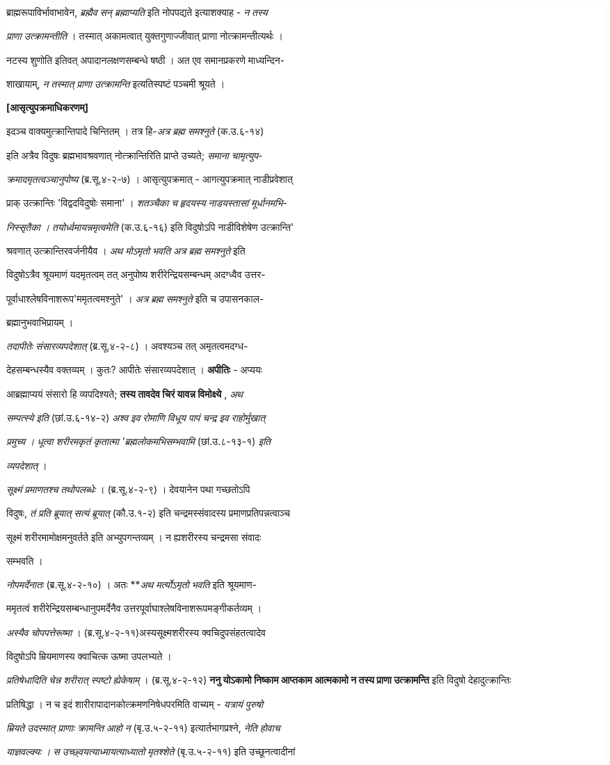 ब्राह्मरूपाविर्भावाभावेन, *ब्रह्मैव सन् ब्रह्माप्यति* इति नोपपद्यते इत्याशक्याह - *न तस्य*

*प्राणा उत्क्रामन्तीति* । तस्मात् अकामत्वात् युक्तगुणाज्जीवात् प्राणा नोत्क्रामन्तीत्यर्थः ।

नटस्य शुणोति इतिवत् अपादानलक्षणसम्बन्धे षष्ठी । अत एव समानप्रकरणे माध्यन्दिन-

शाखायाम्, *न तस्मात् प्राणा उत्क्रामन्ति* इत्यतिस्पष्टं पञ्चमी श्रूयते ।

**\[आसृत्युपक्रमाधिकरणम्\]**    

इदञ्च वाक्यमुत्क्रान्तिपादे चिन्तितम् । तत्र हि-*अत्र ब्रह्म समश्नुते* (क.उ.६-१४)

इति अत्रैव विदुषः ब्रह्मभावश्रवणात् नोत्क्रान्तिरिति प्राप्ते उच्यते; *समाना चामृत्युप-*

*क्रमादमृतत्वञ्चानुपोष्य* (ब्र.सू.४-२-७) । आसृत्युपक्रमात् - आगत्युपक्रमात् नाडीप्रवेशात्

प्राक् उत्क्रान्तिः 'विद्वदविदुषोः समाना' । *शतञ्चैका च हृदयस्य नाडयस्तासां मूर्धानमभि-*

*निस्सृतैका । तयोर्ध्वमायन्नमृत्वमेति* (क.उ.६-१६) इति विदुषोऽपि नाडीविशेषेण उत्क्रान्ति'

श्रवणात् उत्क्रान्तिरवर्जनीयैव । *अथ मोऽमृतो भवति अत्र ब्रह्म समश्नुते* इति

विदुषोऽत्रैव श्रूयमाणं यदमृतत्वम् तत् अनुपोष्य शरीरेन्द्रियसम्बन्धम् अदग्ध्वैव उत्तर-

पूर्वाधाश्लेषविनाशरूप'ममृतत्वमश्नुते' । *अत्र ब्रह्म समश्नुते* इति च उपासनकाल-

ब्रह्मानुभवाभिप्रायम् ।

*तदापीतेः संसारव्यपदेशात्* (ब्र.सू.४-२-८) । अवश्यञ्च तत् अमृतत्वमदग्ध-

देहसम्बन्धस्यैव वक्तव्यम् । कुतः? आपीतेः संसारव्यपदेशात् । **अपीतिः**     - अप्ययः

आब्रह्माप्ययं संसारो हि व्यपदिश्यते; **तस्य तावदेव चिरं यावन्न विमोक्ष्ये**    , *अथ*

*सम्पत्स्ये इति* (छां.उ.६-१४-२) *अश्व इव रोमाणि विधूय पापं चन्द्र इव राहोर्मुखात्*

*प्रमुच्य । धूत्वा शरीरमकृतं कृतात्मा 'ब्रह्मलोकमभिसम्भवामि* (छां.उ.८-१३-१) *इति*

*व्यपदेशात्* ।

*सूक्ष्मं प्रमाणतश्च तथोपलब्धेः* । (ब्र.सू.४-२-९) । देवयानेन पथा गच्छतोऽपि

विदुषः, *तं प्रति ब्रूयात् सत्यं ब्रूयात्* (कौ.उ.१-२) इति चन्द्रमस्संवादस्य प्रमाणप्रतिपन्नत्वाञ्च

सूक्ष्मं शरीरमामोक्षमनुवर्तते इति अभ्युपगन्तव्यम् । न ह्यशरीरस्य चन्द्रमसा संवादः

सम्भवति ।

*नोपमर्देनातः* (ब्र.सू.४-२-१०) । अतः ***अथ मर्त्योऽमृतो भवति*  इति श्रूयमाण-

ममृतत्वं शरीरेन्द्रियसम्बन्धानुपमर्देनैव उत्तरपूर्वाघाश्लेषविनाशरूपमङ्गीकर्तव्यम् ।

*अस्यैव चोपपत्तेरूष्मा* । (ब्र.सू.४-२-११)अस्यसूक्ष्मशरीरस्य क्वचिदुपसंहतत्वादेव

विदुषोऽपि म्रियमाणस्य क्वाचित्क ऊष्मा उपलभ्यते ।

*प्रतिषेधादिति चेन्न शरीरात् स्पष्टो ह्येकेषाम्* । (ब्र.सू.४-२-१२) **ननु योऽकामो निष्काम आप्तकाम आत्मकामो न तस्य प्राणा उत्क्रामन्ति**     इति विदुषो देहादुत्क्रान्तिः

प्रतिषिद्धा । न च इदं शारीरापादानकोत्क्रमणनिषेधपरमिति वाच्यम् - *यत्रायं पुरुषो*

*म्रियते उदस्मात् प्राणाः क्रामन्ति आहो न* (बृ.उ.५-२-११) इत्यार्तभागप्रश्ने, *नेति होवाच*

*याज्ञवल्क्यः । स उच्छ्वयत्याध्मायत्याध्यातो मृतश्शेते* (बृ.उ.५-२-११) इति उच्छूनत्वादीनां
